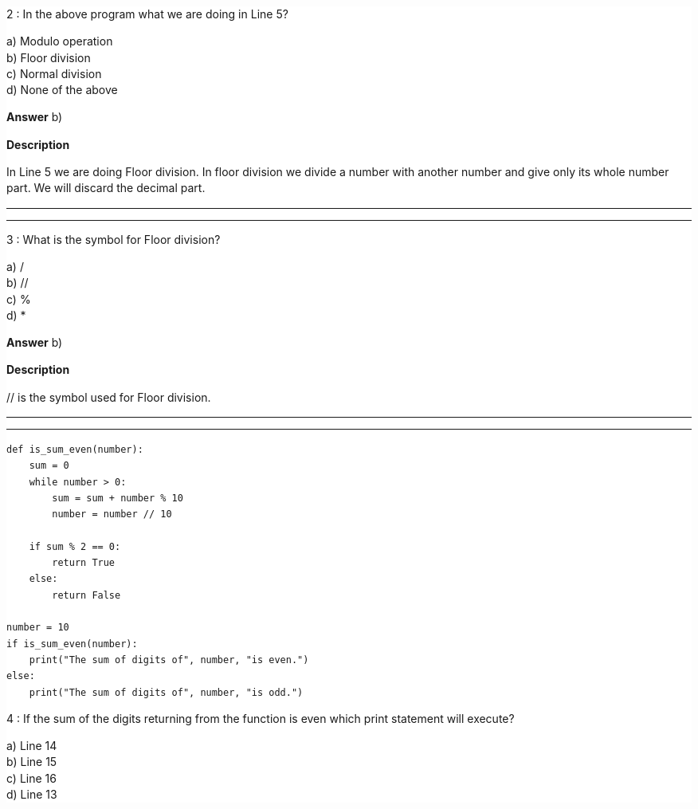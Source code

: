 2 : In the above program what we are doing in Line 5?  

a) Modulo operation  
b) Floor division   
c) Normal division   
d) None of the above  

**Answer** b) 

**Description**

In Line 5 we are doing Floor division. In floor division we divide a number with another number and give only its whole number part. We will discard the decimal part.

---
---


3 : What is the symbol for Floor division?  

a) /   
b) //   
c) %   
d) *   

**Answer** b) 

**Description**

// is the symbol used for Floor division.  

---
---


```
def is_sum_even(number):
    sum = 0
    while number > 0:
        sum = sum + number % 10
        number = number // 10
    
    if sum % 2 == 0:
        return True
    else:
        return False
    
number = 10
if is_sum_even(number):
    print("The sum of digits of", number, "is even.")
else:
    print("The sum of digits of", number, "is odd.")
```

4 : If the sum of the digits returning from the function is even which print statement will execute?  

a) Line 14   
b) Line 15   
c) Line 16   
d) Line 13  
